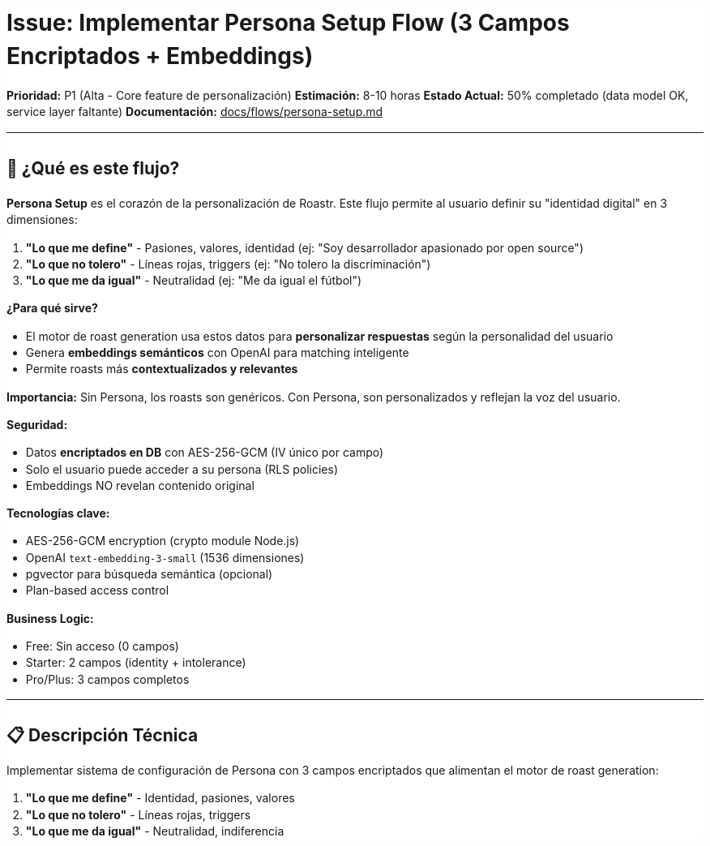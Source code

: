 # Issue: Implementar Persona Setup Flow (3 Campos Encriptados + Embeddings)

**Prioridad:** P1 (Alta - Core feature de personalización)
**Estimación:** 8-10 horas
**Estado Actual:** 50% completado (data model OK, service layer faltante)
**Documentación:** [docs/flows/persona-setup.md](../flows/persona-setup.md)

---

## 🎯 ¿Qué es este flujo?

**Persona Setup** es el corazón de la personalización de Roastr. Este flujo permite al usuario definir su "identidad digital" en 3 dimensiones:

1. **"Lo que me define"** - Pasiones, valores, identidad (ej: "Soy desarrollador apasionado por open source")
2. **"Lo que no tolero"** - Líneas rojas, triggers (ej: "No tolero la discriminación")
3. **"Lo que me da igual"** - Neutralidad (ej: "Me da igual el fútbol")

**¿Para qué sirve?**
- El motor de roast generation usa estos datos para **personalizar respuestas** según la personalidad del usuario
- Genera **embeddings semánticos** con OpenAI para matching inteligente
- Permite roasts más **contextualizados y relevantes**

**Importancia:** Sin Persona, los roasts son genéricos. Con Persona, son personalizados y reflejan la voz del usuario.

**Seguridad:**
- Datos **encriptados en DB** con AES-256-GCM (IV único por campo)
- Solo el usuario puede acceder a su persona (RLS policies)
- Embeddings NO revelan contenido original

**Tecnologías clave:**
- AES-256-GCM encryption (crypto module Node.js)
- OpenAI `text-embedding-3-small` (1536 dimensiones)
- pgvector para búsqueda semántica (opcional)
- Plan-based access control

**Business Logic:**
- Free: Sin acceso (0 campos)
- Starter: 2 campos (identity + intolerance)
- Pro/Plus: 3 campos completos

---

## 📋 Descripción Técnica

Implementar sistema de configuración de Persona con 3 campos encriptados que alimentan el motor de roast generation:

1. **"Lo que me define"** - Identidad, pasiones, valores
2. **"Lo que no tolero"** - Líneas rojas, triggers
3. **"Lo que me da igual"** - Neutralidad, indiferencia
